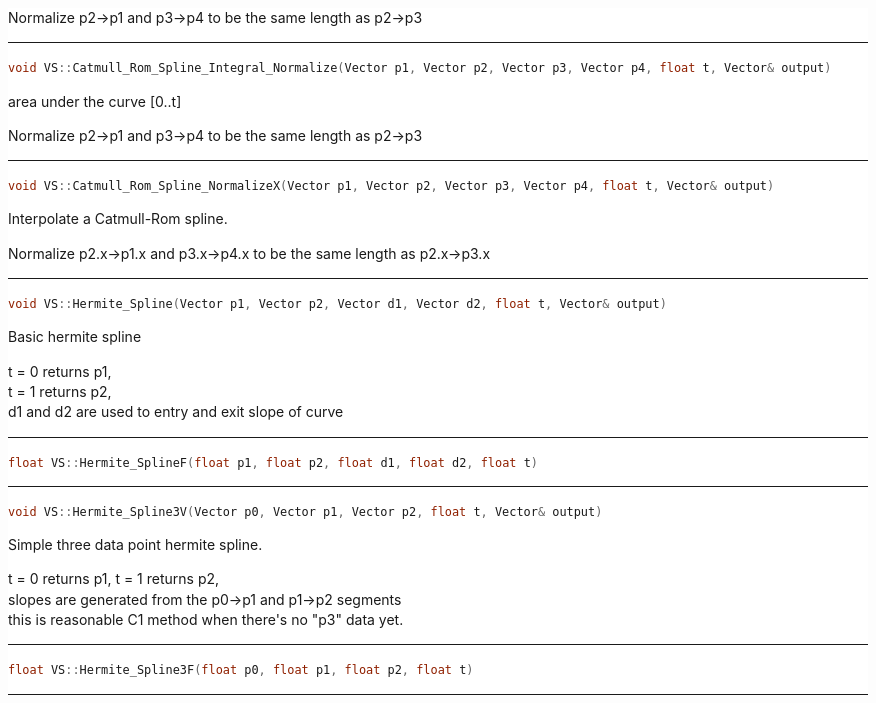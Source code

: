Normalize p2->p1 and p3->p4 to be the same length as p2->p3
________________________________

<a name="f_Catmull_Rom_Spline_Integral_Normalize"></a>
```cpp
void VS::Catmull_Rom_Spline_Integral_Normalize(Vector p1, Vector p2, Vector p3, Vector p4, float t, Vector& output)
```
area under the curve [0..t]

Normalize p2->p1 and p3->p4 to be the same length as p2->p3
________________________________

<a name="f_Catmull_Rom_Spline_NormalizeX"></a>
```cpp
void VS::Catmull_Rom_Spline_NormalizeX(Vector p1, Vector p2, Vector p3, Vector p4, float t, Vector& output)
```
Interpolate a Catmull-Rom spline.

Normalize p2.x->p1.x and p3.x->p4.x to be the same length as p2.x->p3.x
________________________________

<a name="f_Hermite_Spline"></a>
```cpp
void VS::Hermite_Spline(Vector p1, Vector p2, Vector d1, Vector d2, float t, Vector& output)
```
Basic hermite spline

t = 0 returns p1,  
t = 1 returns p2,  
d1 and d2 are used to entry and exit slope of curve
________________________________

<a name="f_Hermite_SplineF"></a>
```cpp
float VS::Hermite_SplineF(float p1, float p2, float d1, float d2, float t)
```

________________________________

<a name="f_Hermite_Spline3V"></a>
```cpp
void VS::Hermite_Spline3V(Vector p0, Vector p1, Vector p2, float t, Vector& output)
```
Simple three data point hermite spline.

t = 0 returns p1, t = 1 returns p2,  
slopes are generated from the p0->p1 and p1->p2 segments  
this is reasonable C1 method when there's no "p3" data yet.
________________________________

<a name="f_Hermite_Spline3F"></a>
```cpp
float VS::Hermite_Spline3F(float p0, float p1, float p2, float t)
```

________________________________
